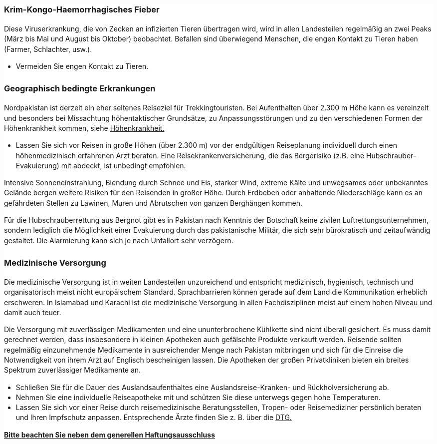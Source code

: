 ### Krim-Kongo-Haemorrhagisches Fieber

Diese Viruserkrankung, die von Zecken an infizierten Tieren übertragen wird, wird in allen Landesteilen regelmäßig an zwei Peaks (März bis Mai und August bis Oktober) beobachtet. Befallen sind überwiegend Menschen, die engen Kontakt zu Tieren haben (Farmer, Schlachter, usw.).

* Vermeiden Sie engen Kontakt zu Tieren.

### Geographisch bedingte Erkrankungen

Nordpakistan ist derzeit ein eher seltenes Reiseziel für Trekkingtouristen. Bei Aufenthalten über 2.300 m Höhe kann es vereinzelt und besonders bei Missachtung höhentaktischer Grundsätze, zu Anpassungsstörungen und zu den verschiedenen Formen der Höhenkrankheit kommen, siehe [Höhenkrankheit.](https://www.auswaertiges-amt.de/de/ReiseUndSicherheit/reise-gesundheit/hoehenkrankheit/2519606 "Höhenkrankheit")

* Lassen Sie sich vor Reisen in große Höhen (über 2.300 m) vor der endgültigen Reiseplanung individuell durch einen höhenmedizinisch erfahrenen Arzt beraten. Eine Reisekrankenversicherung, die das Bergerisiko (z.B. eine Hubschrauber-Evakuierung) mit abdeckt, ist unbedingt empfohlen.

Intensive Sonneneinstrahlung, Blendung durch Schnee und Eis, starker Wind, extreme Kälte und unwegsames oder unbekanntes Gelände bergen weitere Risiken für den Reisenden in großer Höhe. Durch Erdbeben oder anhaltende Niederschläge kann es an gefährdeten Stellen zu Lawinen, Muren und Abrutschen von ganzen Berghängen kommen.

Für die Hubschrauberrettung aus Bergnot gibt es in Pakistan nach Kenntnis der Botschaft keine zivilen Luftrettungsunternehmen, sondern lediglich die Möglichkeit einer Evakuierung durch das pakistanische Militär, die sich sehr bürokratisch und zeitaufwändig gestaltet. Die Alarmierung kann sich je nach Unfallort sehr verzögern.

### Medizinische Versorgung

Die medizinische Versorgung ist in weiten Landesteilen unzureichend und entspricht medizinisch, hygienisch, technisch und organisatorisch meist nicht europäischem Standard. Sprachbarrieren können gerade auf dem Land die Kommunikation erheblich erschweren. In Islamabad und Karachi ist die medizinische Versorgung in allen Fachdisziplinen meist auf einem hohen Niveau und damit auch teuer.  

Die Versorgung mit zuverlässigen Medikamenten und eine ununterbrochene Kühlkette sind nicht überall gesichert. Es muss damit gerechnet werden, dass insbesondere in kleinen Apotheken auch gefälschte Produkte verkauft werden. Reisende sollten regelmäßig einzunehmende Medikamente in ausreichender Menge nach Pakistan mitbringen und sich für die Einreise die Notwendigkeit von ihrem Arzt auf Englisch bescheinigen lassen. Die Apotheken der großen Privatkliniken bieten ein breites Spektrum zuverlässiger Medikamente an.

* Schließen Sie für die Dauer des Auslandsaufenthaltes eine Auslandsreise-Kranken- und Rückholversicherung ab.
* Nehmen Sie eine individuelle Reiseapotheke mit und schützen Sie diese unterwegs gegen hohe Temperaturen.
* Lassen Sie sich vor einer Reise durch reisemedizinische Beratungsstellen, Tropen- oder Reisemediziner persönlich beraten und Ihren Impfschutz anpassen. Entsprechende Ärzte finden Sie z. B. über die [DTG.](https://dtg.org/index.php/liste-tropenmedizinischer-institutionen/arztsuche.html "DTG")

**[Bitte beachten Sie neben dem generellen Haftungsausschluss](https://www.auswaertiges-amt.de/de/ReiseUndSicherheit/reise-gesundheit/-/2519600 "Bitte beachten Sie neben dem generellen Haftungsausschluss:")**
